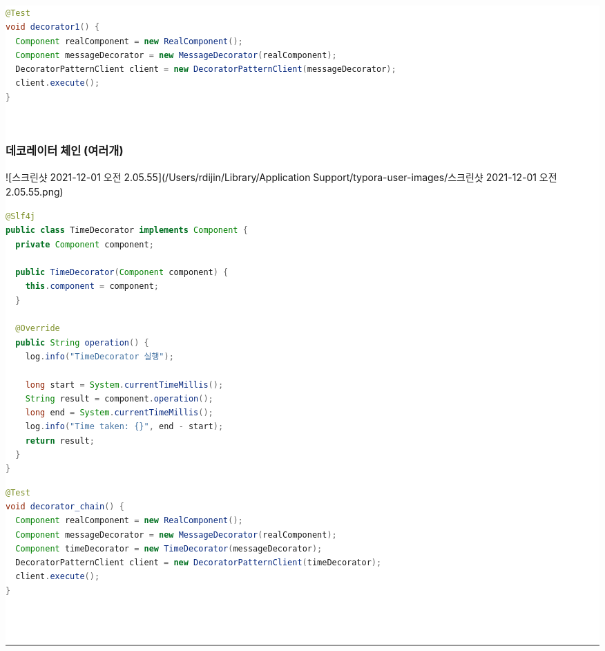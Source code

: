 

```java
@Test
void decorator1() {
  Component realComponent = new RealComponent();
  Component messageDecorator = new MessageDecorator(realComponent);
  DecoratorPatternClient client = new DecoratorPatternClient(messageDecorator);
  client.execute();
}
```

<br />

### 데코레이터 체인 (여러개)

![스크린샷 2021-12-01 오전 2.05.55](/Users/rdijin/Library/Application Support/typora-user-images/스크린샷 2021-12-01 오전 2.05.55.png)



```java
@Slf4j
public class TimeDecorator implements Component {
  private Component component;

  public TimeDecorator(Component component) {
    this.component = component;
  }

  @Override
  public String operation() {
    log.info("TimeDecorator 실행");

    long start = System.currentTimeMillis();
    String result = component.operation();
    long end = System.currentTimeMillis();
    log.info("Time taken: {}", end - start);
    return result;
  }
}
```

```java
@Test
void decorator_chain() {
  Component realComponent = new RealComponent();
  Component messageDecorator = new MessageDecorator(realComponent);
  Component timeDecorator = new TimeDecorator(messageDecorator);
  DecoratorPatternClient client = new DecoratorPatternClient(timeDecorator);
  client.execute();
}
```

<br />

<br />

---